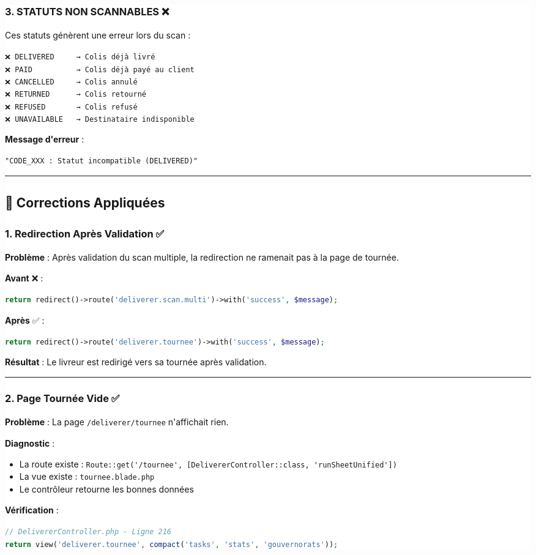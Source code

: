 
### **3. STATUTS NON SCANNABLES** ❌

Ces statuts génèrent une erreur lors du scan :

```
❌ DELIVERED     → Colis déjà livré
❌ PAID          → Colis déjà payé au client
❌ CANCELLED     → Colis annulé
❌ RETURNED      → Colis retourné
❌ REFUSED       → Colis refusé
❌ UNAVAILABLE   → Destinataire indisponible
```

**Message d'erreur** :
```
"CODE_XXX : Statut incompatible (DELIVERED)"
```

---

## 🔧 Corrections Appliquées

### **1. Redirection Après Validation** ✅

**Problème** : Après validation du scan multiple, la redirection ne ramenait pas à la page de tournée.

**Avant** ❌ :
```php
return redirect()->route('deliverer.scan.multi')->with('success', $message);
```

**Après** ✅ :
```php
return redirect()->route('deliverer.tournee')->with('success', $message);
```

**Résultat** : Le livreur est redirigé vers sa tournée après validation.

---

### **2. Page Tournée Vide** ✅

**Problème** : La page `/deliverer/tournee` n'affichait rien.

**Diagnostic** :
- La route existe : `Route::get('/tournee', [DelivererController::class, 'runSheetUnified'])`
- La vue existe : `tournee.blade.php`
- Le contrôleur retourne les bonnes données

**Vérification** :
```php
// DelivererController.php - Ligne 216
return view('deliverer.tournee', compact('tasks', 'stats', 'gouvernorats'));
```
